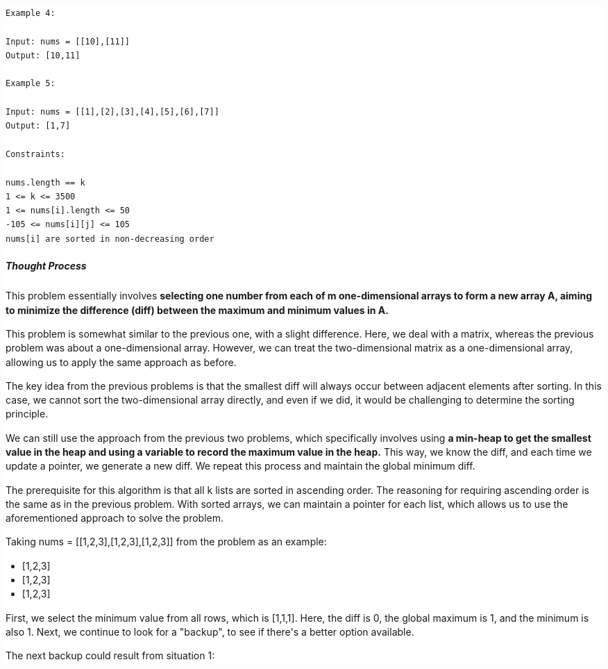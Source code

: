 ```
Example 4:

Input: nums = [[10],[11]]
Output: [10,11]

Example 5:

Input: nums = [[1],[2],[3],[4],[5],[6],[7]]
Output: [1,7]

Constraints:

nums.length == k
1 <= k <= 3500
1 <= nums[i].length <= 50
-105 <= nums[i][j] <= 105
nums[i] are sorted in non-decreasing order

```

##### Thought Process

This problem essentially involves **selecting one number from each of m one-dimensional arrays to form a new array A, aiming to minimize the difference (diff) between the maximum and minimum values in A.**

This problem is somewhat similar to the previous one, with a slight difference. Here, we deal with a matrix, whereas the previous problem was about a one-dimensional array. However, we can treat the two-dimensional matrix as a one-dimensional array, allowing us to apply the same approach as before.

The key idea from the previous problems is that the smallest diff will always occur between adjacent elements after sorting. In this case, we cannot sort the two-dimensional array directly, and even if we did, it would be challenging to determine the sorting principle.

We can still use the approach from the previous two problems, which specifically involves using **a min-heap to get the smallest value in the heap and using a variable to record the maximum value in the heap.** This way, we know the diff, and each time we update a pointer, we generate a new diff. We repeat this process and maintain the global minimum diff.

The prerequisite for this algorithm is that all k lists are sorted in ascending order. The reasoning for requiring ascending order is the same as in the previous problem. With sorted arrays, we can maintain a pointer for each list, which allows us to use the aforementioned approach to solve the problem.

Taking nums = [[1,2,3],[1,2,3],[1,2,3]] from the problem as an example:

- [1,2,3]
- [1,2,3]
- [1,2,3]

First, we select the minimum value from all rows, which is [1,1,1]. Here, the diff is 0, the global maximum is 1, and the minimum is also 1. Next, we continue to look for a "backup", to see if there's a better option available.

The next backup could result from situation 1:
